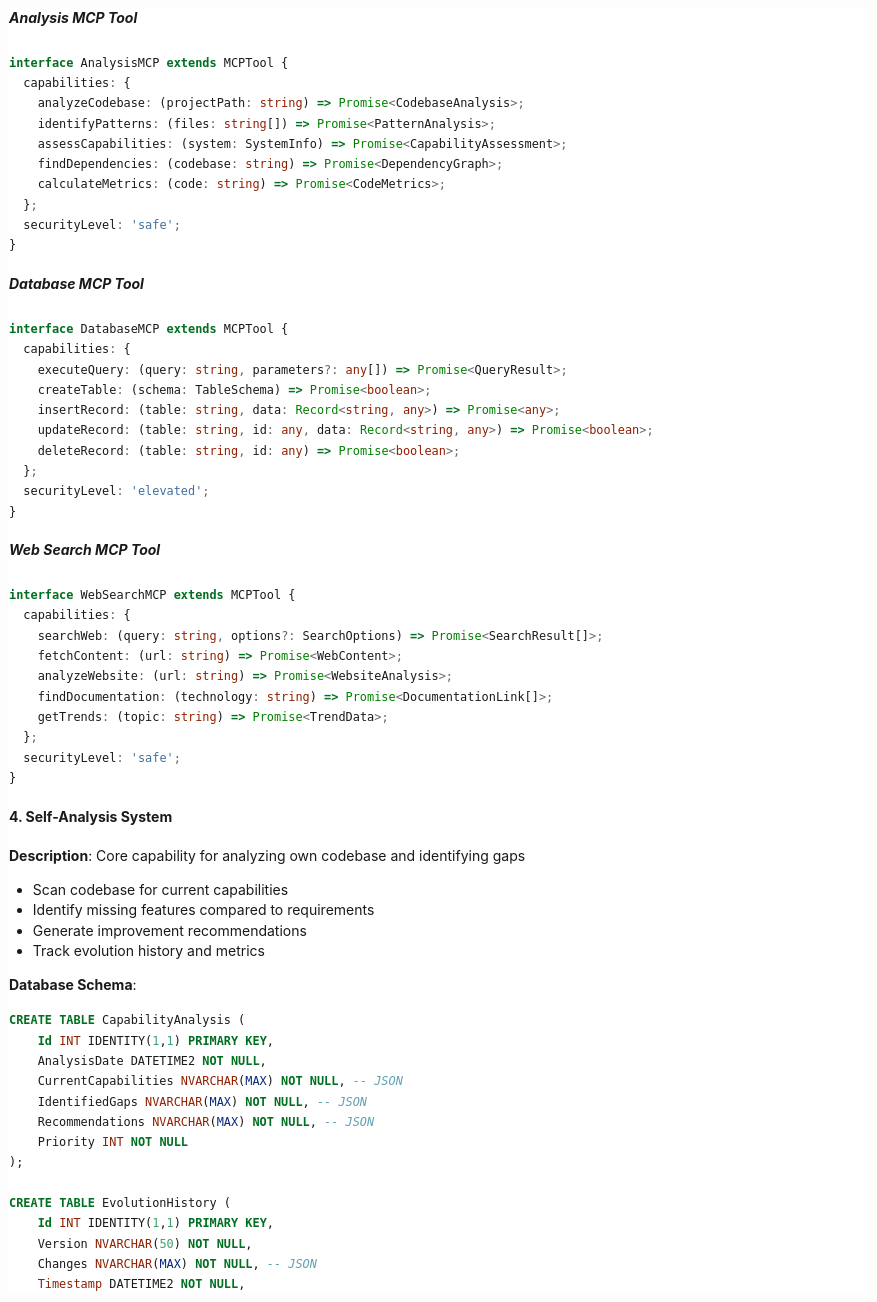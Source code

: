 ##### **Analysis MCP Tool**
```typescript
interface AnalysisMCP extends MCPTool {
  capabilities: {
    analyzeCodebase: (projectPath: string) => Promise<CodebaseAnalysis>;
    identifyPatterns: (files: string[]) => Promise<PatternAnalysis>;
    assessCapabilities: (system: SystemInfo) => Promise<CapabilityAssessment>;
    findDependencies: (codebase: string) => Promise<DependencyGraph>;
    calculateMetrics: (code: string) => Promise<CodeMetrics>;
  };
  securityLevel: 'safe';
}
```

##### **Database MCP Tool**
```typescript
interface DatabaseMCP extends MCPTool {
  capabilities: {
    executeQuery: (query: string, parameters?: any[]) => Promise<QueryResult>;
    createTable: (schema: TableSchema) => Promise<boolean>;
    insertRecord: (table: string, data: Record<string, any>) => Promise<any>;
    updateRecord: (table: string, id: any, data: Record<string, any>) => Promise<boolean>;
    deleteRecord: (table: string, id: any) => Promise<boolean>;
  };
  securityLevel: 'elevated';
}
```

##### **Web Search MCP Tool**
```typescript
interface WebSearchMCP extends MCPTool {
  capabilities: {
    searchWeb: (query: string, options?: SearchOptions) => Promise<SearchResult[]>;
    fetchContent: (url: string) => Promise<WebContent>;
    analyzeWebsite: (url: string) => Promise<WebsiteAnalysis>;
    findDocumentation: (technology: string) => Promise<DocumentationLink[]>;
    getTrends: (topic: string) => Promise<TrendData>;
  };
  securityLevel: 'safe';
}
```

#### **4. Self-Analysis System**
**Description**: Core capability for analyzing own codebase and identifying gaps
- Scan codebase for current capabilities
- Identify missing features compared to requirements
- Generate improvement recommendations
- Track evolution history and metrics

**Database Schema**:
```sql
CREATE TABLE CapabilityAnalysis (
    Id INT IDENTITY(1,1) PRIMARY KEY,
    AnalysisDate DATETIME2 NOT NULL,
    CurrentCapabilities NVARCHAR(MAX) NOT NULL, -- JSON
    IdentifiedGaps NVARCHAR(MAX) NOT NULL, -- JSON
    Recommendations NVARCHAR(MAX) NOT NULL, -- JSON
    Priority INT NOT NULL
);

CREATE TABLE EvolutionHistory (
    Id INT IDENTITY(1,1) PRIMARY KEY,
    Version NVARCHAR(50) NOT NULL,
    Changes NVARCHAR(MAX) NOT NULL, -- JSON
    Timestamp DATETIME2 NOT NULL,
```